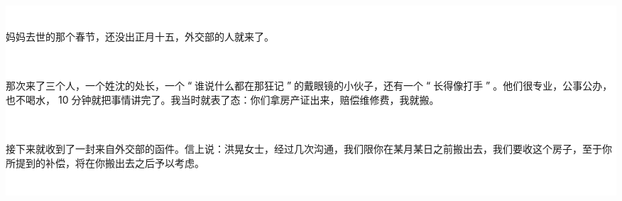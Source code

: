  <p class="p1">
  <span class="s1">
  </span>
  <br/>
 </p>
 <p class="p2">
  <span class="s1">
   妈妈去世的那个春节，还没出正月十五，外交部的人就来了。
  </span>
 </p>
 <p class="p1">
  <span class="s1">
  </span>
  <br/>
 </p>
 <p class="p2">
  <span class="s1">
   那次来了三个人，一个姓沈的处长，一个
  </span>
  <span class="s2">
   “
  </span>
  <span class="s1">
   谁说什么都在那狂记
  </span>
  <span class="s2">
   ”
  </span>
  <span class="s1">
   的戴眼镜的小伙子，还有一个
  </span>
  <span class="s2">
   “
  </span>
  <span class="s1">
   长得像打手
  </span>
  <span class="s2">
   ”
  </span>
  <span class="s1">
   。他们很专业，公事公办，也不喝水，
  </span>
  <span class="s2">
   10
  </span>
  <span class="s1">
   分钟就把事情讲完了。我当时就表了态：你们拿房产证出来，赔偿维修费，我就搬。
  </span>
 </p>
 <p class="p1">
  <span class="s1">
  </span>
  <br/>
 </p>
 <p class="p2">
  <span class="s1">
   接下来就收到了一封来自外交部的函件。信上说：洪晃女士，经过几次沟通，我们限你在某月某日之前搬出去，我们要收这个房子，至于你所提到的补偿，将在你搬出去之后予以考虑。
  </span>
 </p>
 <p class="p1">
  <span class="s1">
  </span>
  <br/>